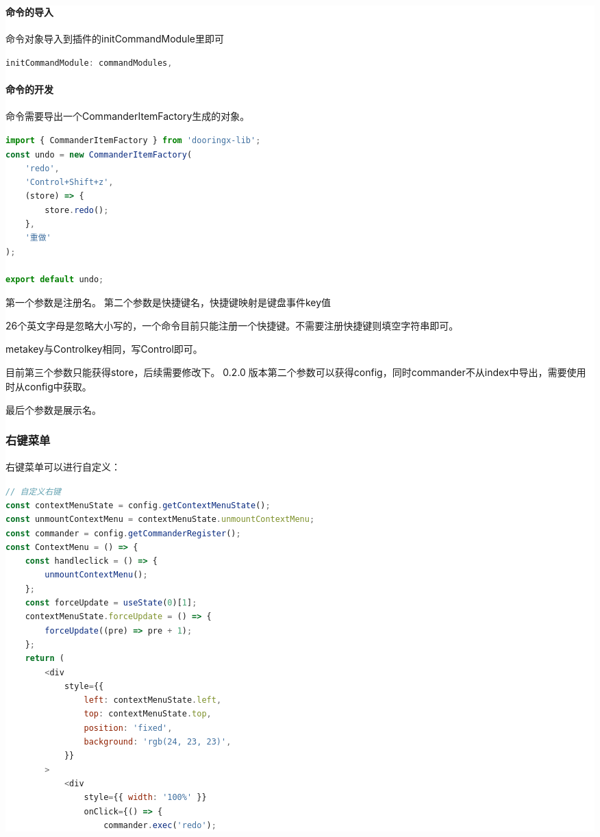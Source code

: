 

#### 命令的导入

命令对象导入到插件的initCommandModule里即可

```js
initCommandModule: commandModules,
```

#### 命令的开发

命令需要导出一个CommanderItemFactory生成的对象。

```js
import { CommanderItemFactory } from 'dooringx-lib';
const undo = new CommanderItemFactory(
	'redo',
	'Control+Shift+z',
	(store) => {
		store.redo();
	},
	'重做'
);

export default undo;
```

第一个参数是注册名。
第二个参数是快捷键名，快捷键映射是键盘事件key值 

26个英文字母是忽略大小写的，一个命令目前只能注册一个快捷键。不需要注册快捷键则填空字符串即可。

metakey与Controlkey相同，写Control即可。

目前第三个参数只能获得store，后续需要修改下。 0.2.0 版本第二个参数可以获得config，同时commander不从index中导出，需要使用时从config中获取。

最后个参数是展示名。


### 右键菜单

右键菜单可以进行自定义：

```js
// 自定义右键
const contextMenuState = config.getContextMenuState();
const unmountContextMenu = contextMenuState.unmountContextMenu;
const commander = config.getCommanderRegister();
const ContextMenu = () => {
	const handleclick = () => {
		unmountContextMenu();
	};
	const forceUpdate = useState(0)[1];
	contextMenuState.forceUpdate = () => {
		forceUpdate((pre) => pre + 1);
	};
	return (
		<div
			style={{
				left: contextMenuState.left,
				top: contextMenuState.top,
				position: 'fixed',
				background: 'rgb(24, 23, 23)',
			}}
		>
			<div
				style={{ width: '100%' }}
				onClick={() => {
					commander.exec('redo');
```